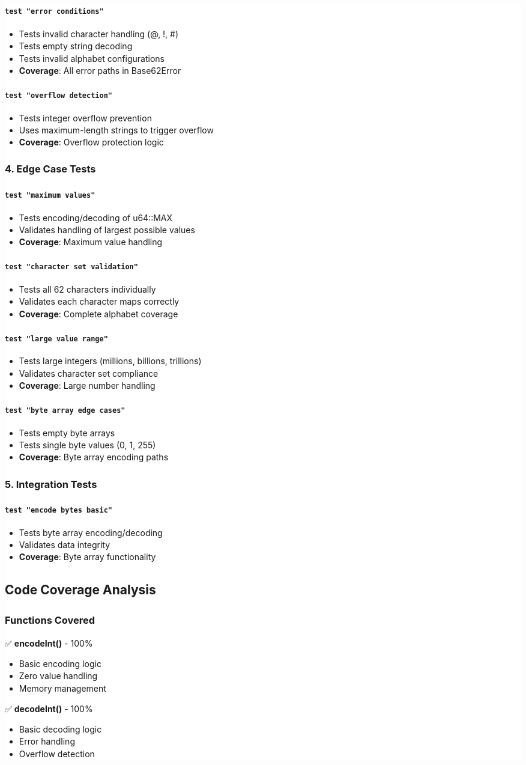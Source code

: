 #### `test "error conditions"`
- Tests invalid character handling (@, !, #)
- Tests empty string decoding
- Tests invalid alphabet configurations
- **Coverage**: All error paths in Base62Error

#### `test "overflow detection"`
- Tests integer overflow prevention
- Uses maximum-length strings to trigger overflow
- **Coverage**: Overflow protection logic

### 4. Edge Case Tests

#### `test "maximum values"`
- Tests encoding/decoding of u64::MAX
- Validates handling of largest possible values
- **Coverage**: Maximum value handling

#### `test "character set validation"`
- Tests all 62 characters individually
- Validates each character maps correctly
- **Coverage**: Complete alphabet coverage

#### `test "large value range"`
- Tests large integers (millions, billions, trillions)
- Validates character set compliance
- **Coverage**: Large number handling

#### `test "byte array edge cases"`
- Tests empty byte arrays
- Tests single byte values (0, 1, 255)
- **Coverage**: Byte array encoding paths

### 5. Integration Tests

#### `test "encode bytes basic"`
- Tests byte array encoding/decoding
- Validates data integrity
- **Coverage**: Byte array functionality

## Code Coverage Analysis

### Functions Covered

✅ **encodeInt()** - 100%
- Basic encoding logic
- Zero value handling
- Memory management

✅ **decodeInt()** - 100%
- Basic decoding logic
- Error handling
- Overflow detection
